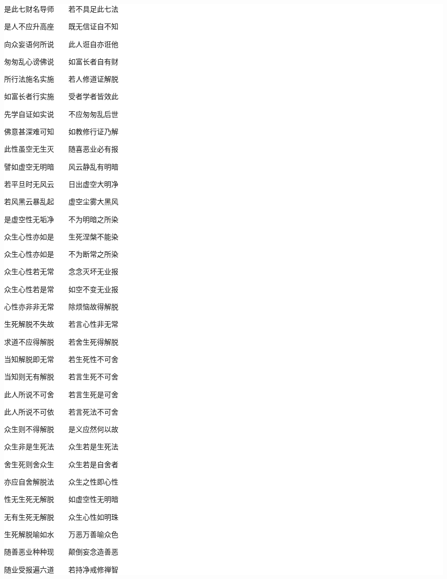 是此七财名导师　　若不具足此七法  

是人不应升高座　　既无信证自不知  

向众妄语何所说　　此人诳自亦诳他  

匆匆乱心谤佛说　　如富长者自有财  

所行法施名实施　　若人修道证解脱  

如富长者行实施　　受者学者皆效此  

先学自证如实说　　不应匆匆乱后世  

佛意甚深难可知　　如教修行证乃解  

此性虽空无生灭　　随喜恶业必有报  

譬如虚空无明暗　　风云静乱有明暗  

若平旦时无风云　　日出虚空大明净  

若风黑云暴乱起　　虚空尘雾大黑风  

是虚空性无垢净　　不为明暗之所染  

众生心性亦如是　　生死涅槃不能染  

众生心性亦如是　　不为断常之所染  

众生心性若无常　　念念灭坏无业报  

众生心性若是常　　如空不变无业报  

心性亦非非无常　　除烦恼故得解脱  

生死解脱不失故　　若言心性非无常  

求道不应得解脱　　若舍生死得解脱  

当知解脱即无常　　若生死性不可舍  

当知则无有解脱　　若言生死不可舍  

此人所说不可舍　　若言生死是可舍  

此人所说不可依　　若言死法不可舍  

众生则不得解脱　　是义应然何以故  

众生非是生死法　　众生若是生死法  

舍生死则舍众生　　众生若是自舍者  

亦应自舍解脱法　　众生之性即心性  

性无生死无解脱　　如虚空性无明暗  

无有生死无解脱　　众生心性如明珠  

生死解脱喻如水　　万恶万善喻众色  

随善恶业种种现　　颠倒妄念造善恶  

随业受报遍六道　　若持净戒修禅智  
